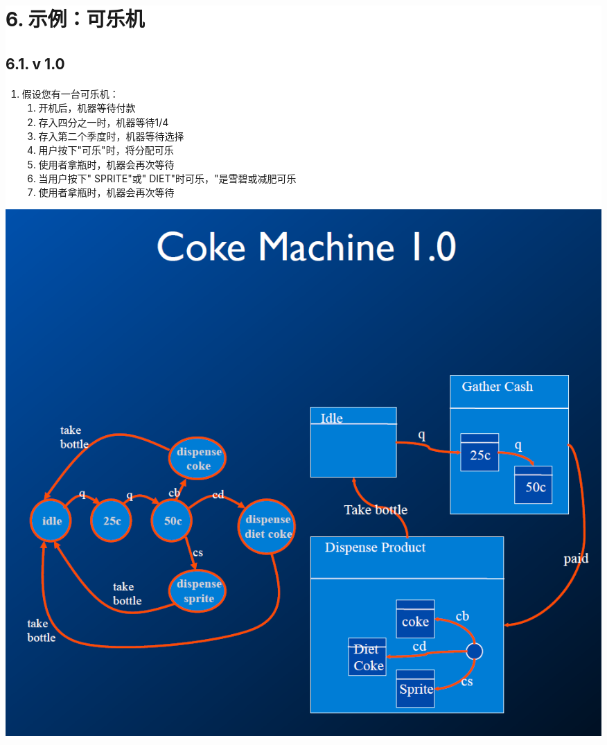 # 6. 示例：可乐机

## 6.1. v 1.0
1. 假设您有一台可乐机：
   1. 开机后，机器等待付款
   2. 存入四分之一时，机器等待1/4
   3. 存入第二个季度时，机器等待选择
   4. 用户按下"可乐"时，将分配可乐
   5. 使用者拿瓶时，机器会再次等待
   6. 当用户按下" SPRITE"或" DIET"时可乐，"是雪碧或减肥可乐
   7. 使用者拿瓶时，机器会再次等待

![](img/lec8/36.png)
